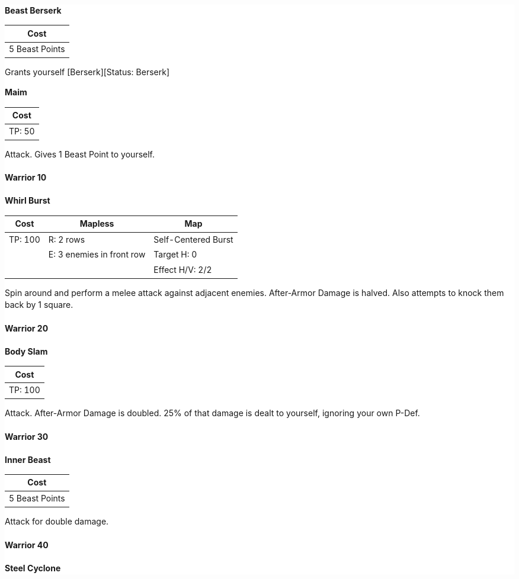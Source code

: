 **Beast Berserk**

| Cost           |
| ---            |
| 5 Beast Points |

Grants yourself [Berserk][Status: Berserk]

**Maim**

| Cost   |
| ---    |
| TP: 50 |

Attack. Gives 1 Beast Point to yourself.

#### Warrior 10

**Whirl Burst**

| Cost    | Mapless                   | Map |
| ---     | ---                       | --- |
| TP: 100 | R: 2 rows                 | Self-Centered Burst
|         | E: 3 enemies in front row | Target H: 0
|         |                           | Effect H/V: 2/2

Spin around and perform a melee attack against adjacent enemies. After-Armor Damage is halved. Also attempts to knock them back by 1 square.

#### Warrior 20

**Body Slam**

| Cost    |
| ---     |
| TP: 100 |

Attack. After-Armor Damage is doubled. 25% of that damage is dealt to yourself, ignoring your own P-Def.

#### Warrior 30

**Inner Beast**

| Cost           |
| ---            |
| 5 Beast Points |

Attack for double damage.

#### Warrior 40

**Steel Cyclone**

